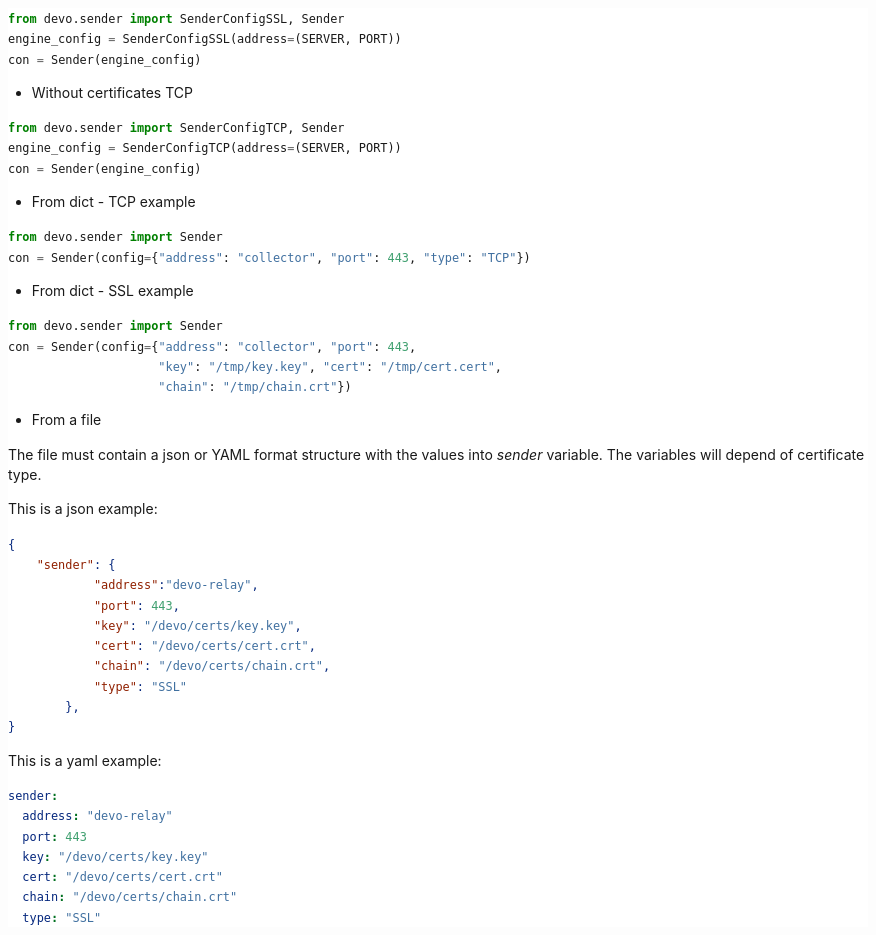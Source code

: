 ```python
from devo.sender import SenderConfigSSL, Sender
engine_config = SenderConfigSSL(address=(SERVER, PORT))
con = Sender(engine_config)
```
	
- Without certificates TCP
	
```python
from devo.sender import SenderConfigTCP, Sender
engine_config = SenderConfigTCP(address=(SERVER, PORT))
con = Sender(engine_config)
```
	

- From dict - TCP example
```python
from devo.sender import Sender
con = Sender(config={"address": "collector", "port": 443, "type": "TCP"})
```

- From dict - SSL example
```python
from devo.sender import Sender
con = Sender(config={"address": "collector", "port": 443, 
                     "key": "/tmp/key.key", "cert": "/tmp/cert.cert", 
                     "chain": "/tmp/chain.crt"})
```

- From a file

The file must contain a json or YAML format structure with the values into _sender_ variable. The variables will depend of certificate type.

This is a json example:

```json
{   
    "sender": {
	        "address":"devo-relay",
	        "port": 443,
	        "key": "/devo/certs/key.key",
	        "cert": "/devo/certs/cert.crt",
	        "chain": "/devo/certs/chain.crt",
	        "type": "SSL"
	    },
}
```

This is a yaml example:

```yaml
sender:
  address: "devo-relay"
  port: 443
  key: "/devo/certs/key.key"
  cert: "/devo/certs/cert.crt"
  chain: "/devo/certs/chain.crt"
  type: "SSL"
```
